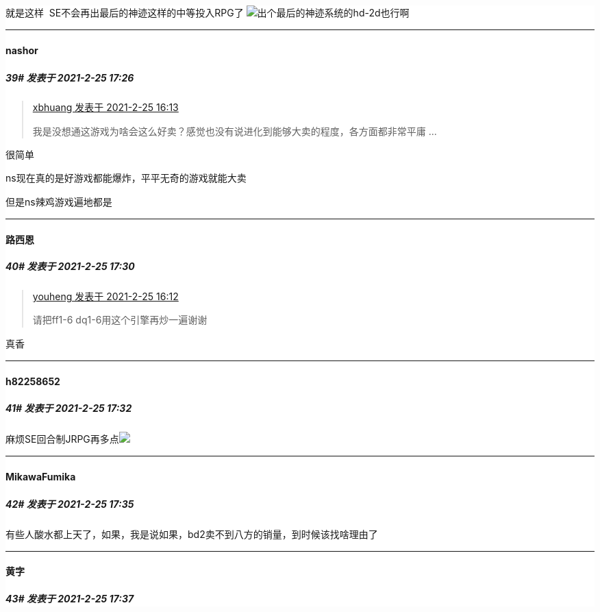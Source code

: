 就是这样  SE不会再出最后的神迹这样的中等投入RPG了</blockquote>
<img src="https://static.saraba1st.com/image/smiley/face2017/067.png" referrerpolicy="no-referrer">出个最后的神迹系统的hd-2d也行啊


-----

####  nashor  
##### 39#       发表于 2021-2-25 17:26


<blockquote><a href="httphttps://bbs.saraba1st.com/2b/forum.php?mod=redirect&amp;goto=findpost&amp;pid=50437725&amp;ptid=1989742" target="_blank">xbhuang 发表于 2021-2-25 16:13</a>

我是没想通这游戏为啥会这么好卖？感觉也没有说进化到能够大卖的程度，各方面都非常平庸 ...</blockquote>
很简单

ns现在真的是好游戏都能爆炸，平平无奇的游戏就能大卖

但是ns辣鸡游戏遍地都是


-----

####  路西恩  
##### 40#       发表于 2021-2-25 17:30


<blockquote><a href="httphttps://bbs.saraba1st.com/2b/forum.php?mod=redirect&amp;goto=findpost&amp;pid=50437709&amp;ptid=1989742" target="_blank">youheng 发表于 2021-2-25 16:12</a>

请把ff1-6 dq1-6用这个引擎再炒一遍谢谢</blockquote>
真香


-----

####  h82258652  
##### 41#       发表于 2021-2-25 17:32


麻烦SE回合制JRPG再多点<img src="https://static.saraba1st.com/image/smiley/carton2017/004.png" referrerpolicy="no-referrer">


-----

####  MikawaFumika  
##### 42#       发表于 2021-2-25 17:35


有些人酸水都上天了，如果，我是说如果，bd2卖不到八方的销量，到时候该找啥理由了


-----

####  黄字  
##### 43#       发表于 2021-2-25 17:37

